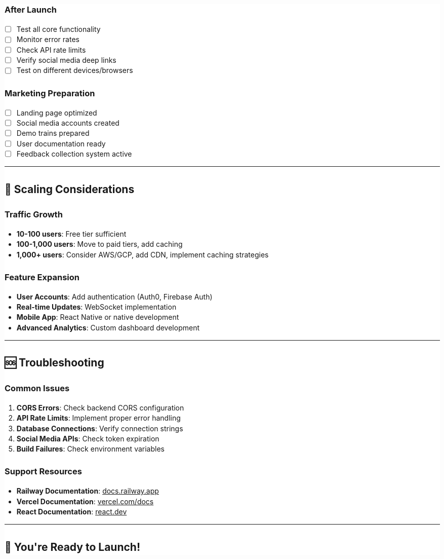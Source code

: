 ### **After Launch**
- [ ] Test all core functionality
- [ ] Monitor error rates
- [ ] Check API rate limits
- [ ] Verify social media deep links
- [ ] Test on different devices/browsers

### **Marketing Preparation**
- [ ] Landing page optimized
- [ ] Social media accounts created
- [ ] Demo trains prepared
- [ ] User documentation ready
- [ ] Feedback collection system active

---

## 🔧 **Scaling Considerations**

### **Traffic Growth**
- **10-100 users**: Free tier sufficient
- **100-1,000 users**: Move to paid tiers, add caching
- **1,000+ users**: Consider AWS/GCP, add CDN, implement caching strategies

### **Feature Expansion**
- **User Accounts**: Add authentication (Auth0, Firebase Auth)
- **Real-time Updates**: WebSocket implementation
- **Mobile App**: React Native or native development
- **Advanced Analytics**: Custom dashboard development

---

## 🆘 **Troubleshooting**

### **Common Issues**
1. **CORS Errors**: Check backend CORS configuration
2. **API Rate Limits**: Implement proper error handling
3. **Database Connections**: Verify connection strings
4. **Social Media APIs**: Check token expiration
5. **Build Failures**: Check environment variables

### **Support Resources**
- **Railway Documentation**: [docs.railway.app](https://docs.railway.app)
- **Vercel Documentation**: [vercel.com/docs](https://vercel.com/docs)
- **React Documentation**: [react.dev](https://react.dev)

---

## 🎉 **You're Ready to Launch!**
